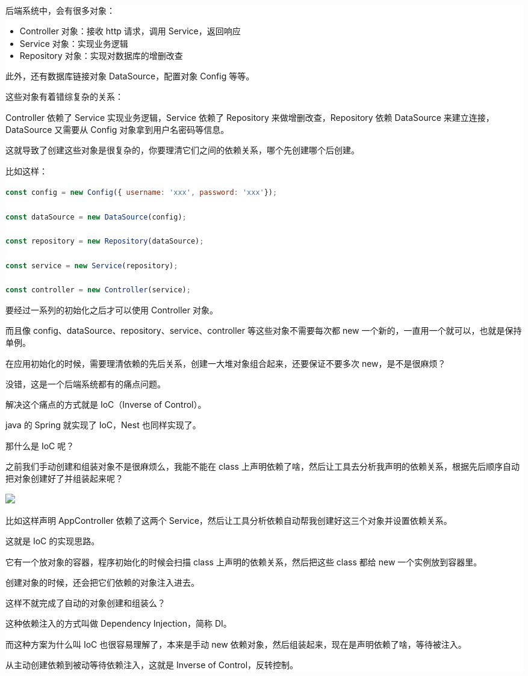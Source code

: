 ﻿后端系统中，会有很多对象：

- Controller 对象：接收 http 请求，调用 Service，返回响应
- Service 对象：实现业务逻辑
- Repository 对象：实现对数据库的增删改查

此外，还有数据库链接对象 DataSource，配置对象 Config 等等。

这些对象有着错综复杂的关系：

Controller 依赖了 Service 实现业务逻辑，Service 依赖了 Repository 来做增删改查，Repository 依赖 DataSource 来建立连接，DataSource 又需要从 Config 对象拿到用户名密码等信息。

这就导致了创建这些对象是很复杂的，你要理清它们之间的依赖关系，哪个先创建哪个后创建。

比如这样：
```javascript
const config = new Config({ username: 'xxx', password: 'xxx'});

const dataSource = new DataSource(config);

const repository = new Repository(dataSource);

const service = new Service(repository);

const controller = new Controller(service);
```

要经过一系列的初始化之后才可以使用 Controller 对象。

而且像 config、dataSource、repository、service、controller 等这些对象不需要每次都 new 一个新的，一直用一个就可以，也就是保持单例。

在应用初始化的时候，需要理清依赖的先后关系，创建一大堆对象组合起来，还要保证不要多次 new，是不是很麻烦？

没错，这是一个后端系统都有的痛点问题。

解决这个痛点的方式就是 IoC（Inverse of Control）。

java 的 Spring 就实现了 IoC，Nest 也同样实现了。

那什么是 IoC 呢？

之前我们手动创建和组装对象不是很麻烦么，我能不能在 class 上声明依赖了啥，然后让工具去分析我声明的依赖关系，根据先后顺序自动把对象创建好了并组装起来呢？

![](./image/第05章—IoC解决了什么痛点问题-1.image#?w=932&h=550&s=103716&e=png&b=1f1f1f.png)

比如这样声明 AppController 依赖了这两个 Service，然后让工具分析依赖自动帮我创建好这三个对象并设置依赖关系。

这就是 IoC 的实现思路。

它有一个放对象的容器，程序初始化的时候会扫描 class 上声明的依赖关系，然后把这些 class 都给 new 一个实例放到容器里。

创建对象的时候，还会把它们依赖的对象注入进去。

这样不就完成了自动的对象创建和组装么？

这种依赖注入的方式叫做 Dependency Injection，简称 DI。

而这种方案为什么叫 IoC 也很容易理解了，本来是手动 new 依赖对象，然后组装起来，现在是声明依赖了啥，等待被注入。

从主动创建依赖到被动等待依赖注入，这就是 Inverse of Control，反转控制。
